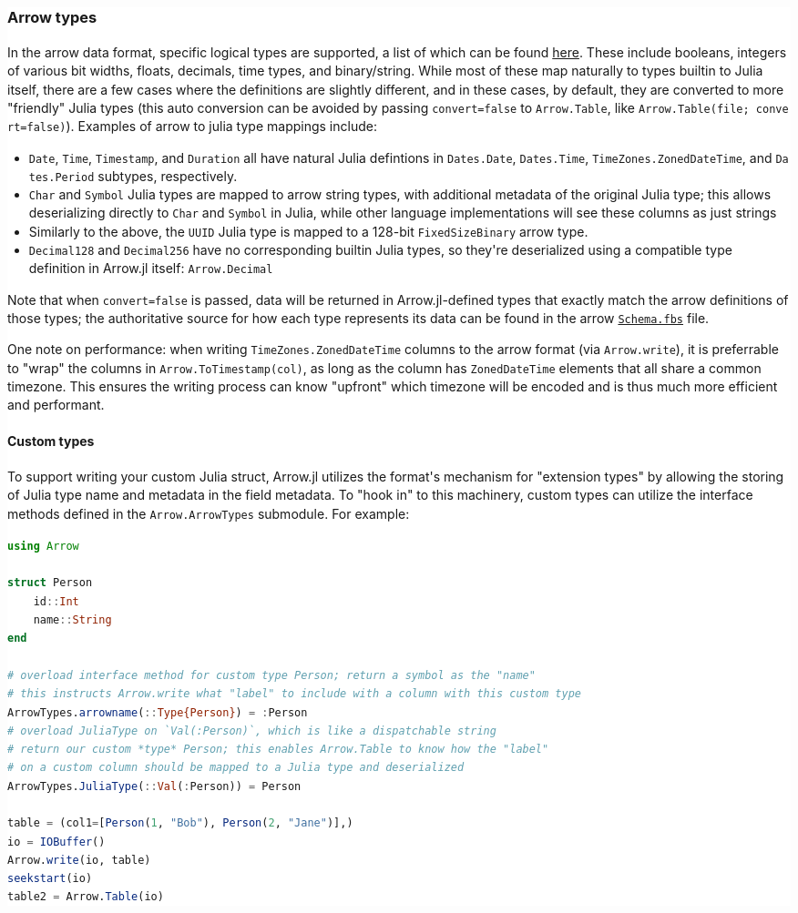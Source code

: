 ### Arrow types

In the arrow data format, specific logical types are supported, a list of which can be found [here](https://arrow.apache.org/docs/status.html#data-types). These include booleans, integers of various bit widths, floats, decimals, time types, and binary/string. While most of these map naturally to types builtin to Julia itself, there are a few cases where the definitions are slightly different, and in these cases, by default, they are converted to more "friendly" Julia types (this auto conversion can be avoided by passing `convert=false` to `Arrow.Table`, like `Arrow.Table(file; convert=false)`). Examples of arrow to julia type mappings include:

* `Date`, `Time`, `Timestamp`, and `Duration` all have natural Julia defintions in `Dates.Date`, `Dates.Time`, `TimeZones.ZonedDateTime`, and `Dates.Period` subtypes, respectively.
* `Char` and `Symbol` Julia types are mapped to arrow string types, with additional metadata of the original Julia type; this allows deserializing directly to `Char` and `Symbol` in Julia, while other language implementations will see these columns as just strings
* Similarly to the above, the `UUID` Julia type is mapped to a 128-bit `FixedSizeBinary` arrow type.
* `Decimal128` and `Decimal256` have no corresponding builtin Julia types, so they're deserialized using a compatible type definition in Arrow.jl itself: `Arrow.Decimal`


Note that when `convert=false` is passed, data will be returned in Arrow.jl-defined types that exactly match the arrow definitions of those types; the authoritative source for how each type represents its data can be found in the arrow [`Schema.fbs`](https://github.com/apache/arrow/blob/master/format/Schema.fbs) file.

One note on performance: when writing `TimeZones.ZonedDateTime` columns to the arrow format (via `Arrow.write`), it is preferrable to "wrap" the columns in `Arrow.ToTimestamp(col)`, as long
as the column has `ZonedDateTime` elements that all share a common timezone. This ensures the writing process can know "upfront" which timezone will be encoded and is thus much more
efficient and performant.

#### Custom types

To support writing your custom Julia struct, Arrow.jl utilizes the format's mechanism for "extension types" by allowing the storing of Julia type name and metadata in the field metadata. To "hook in" to this machinery, custom types can utilize the interface methods defined in the `Arrow.ArrowTypes` submodule. For example:

```julia
using Arrow

struct Person
    id::Int
    name::String
end

# overload interface method for custom type Person; return a symbol as the "name"
# this instructs Arrow.write what "label" to include with a column with this custom type
ArrowTypes.arrowname(::Type{Person}) = :Person
# overload JuliaType on `Val(:Person)`, which is like a dispatchable string
# return our custom *type* Person; this enables Arrow.Table to know how the "label"
# on a custom column should be mapped to a Julia type and deserialized
ArrowTypes.JuliaType(::Val(:Person)) = Person

table = (col1=[Person(1, "Bob"), Person(2, "Jane")],)
io = IOBuffer()
Arrow.write(io, table)
seekstart(io)
table2 = Arrow.Table(io)
```
